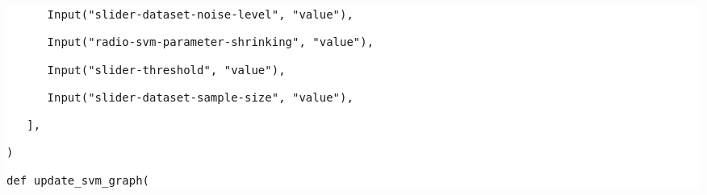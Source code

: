 <samp class="SANS_TheSansMonoCd_W5Regular_11">      Input("slider-dataset-noise-level", "value"),</samp>

<samp class="SANS_TheSansMonoCd_W5Regular_11">      Input("radio-svm-parameter-shrinking", "value"),</samp>

<samp class="SANS_TheSansMonoCd_W5Regular_11">      Input("slider-threshold", "value"),</samp>

<samp class="SANS_TheSansMonoCd_W5Regular_11">      Input("slider-dataset-sample-size", "value"),</samp>

<samp class="SANS_TheSansMonoCd_W5Regular_11">   ],</samp>

<samp class="SANS_TheSansMonoCd_W5Regular_11">)</samp>

<samp class="SANS_TheSansMonoCd_W5Regular_11">def update_svm_graph(</samp>

